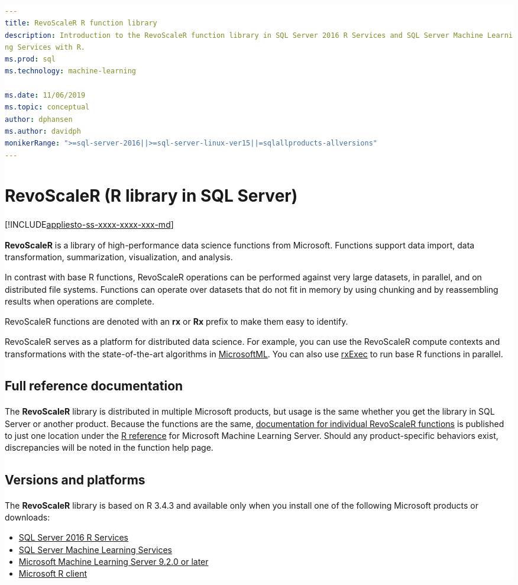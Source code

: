 ```yaml
---
title: RevoScaleR R function library
description: Introduction to the RevoScaleR function library in SQL Server 2016 R Services and SQL Server Machine Learning Services with R.
ms.prod: sql
ms.technology: machine-learning

ms.date: 11/06/2019  
ms.topic: conceptual
author: dphansen
ms.author: davidph
monikerRange: ">=sql-server-2016||>=sql-server-linux-ver15||=sqlallproducts-allversions"
---
```

# RevoScaleR (R library in SQL Server)

[!INCLUDE[appliesto-ss-xxxx-xxxx-xxx-md](../../includes/appliesto-ss-xxxx-xxxx-xxx-md.md)]

**RevoScaleR** is a library of high-performance data science functions from Microsoft. Functions support data import, data transformation, summarization, visualization, and analysis.

In contrast with base R functions, RevoScaleR operations can be performed against very large datasets, in parallel, and on distributed file systems. Functions can operate over datasets that do not fit in memory by using chunking and by reassembling results when operations are complete.

RevoScaleR functions are denoted with an **rx** or **Rx** prefix to make them easy to identify.

RevoScaleR serves as a platform for distributed data science. For example, you can use the RevoScaleR compute contexts and transformations with the state-of-the-art algorithms in [MicrosoftML](https://docs.microsoft.com/machine-learning-server/r/concept-what-is-the-microsoftml-package). You can also use [rxExec](https://docs.microsoft.com/machine-learning-server/r-reference/revoscaler/rxexec) to run base R functions in parallel.

## Full reference documentation

The **RevoScaleR** library is distributed in multiple Microsoft products, but usage is the same whether you get the library in SQL Server or another product. Because the functions are the same, [documentation for individual RevoScaleR functions](https://docs.microsoft.com/machine-learning-server/r-reference/revoscaler/revoscaler) is published to just one location under the [R reference](https://docs.microsoft.com/machine-learning-server/r-reference/introducing-r-server-r-package-reference) for Microsoft Machine Learning Server. Should any product-specific behaviors exist, discrepancies will be noted in the function help page.

## Versions and platforms

The **RevoScaleR** library is based on R 3.4.3 and available only when you install one of the following Microsoft products or downloads:

+ [SQL Server 2016 R Services](../install/sql-r-services-windows-install.md)
+ [SQL Server Machine Learning Services](../install/sql-machine-learning-services-windows-install.md)
+ [Microsoft Machine Learning Server 9.2.0 or later](https://docs.microsoft.com/machine-learning-server/)
+ [Microsoft R client](set-up-a-data-science-client.md)
